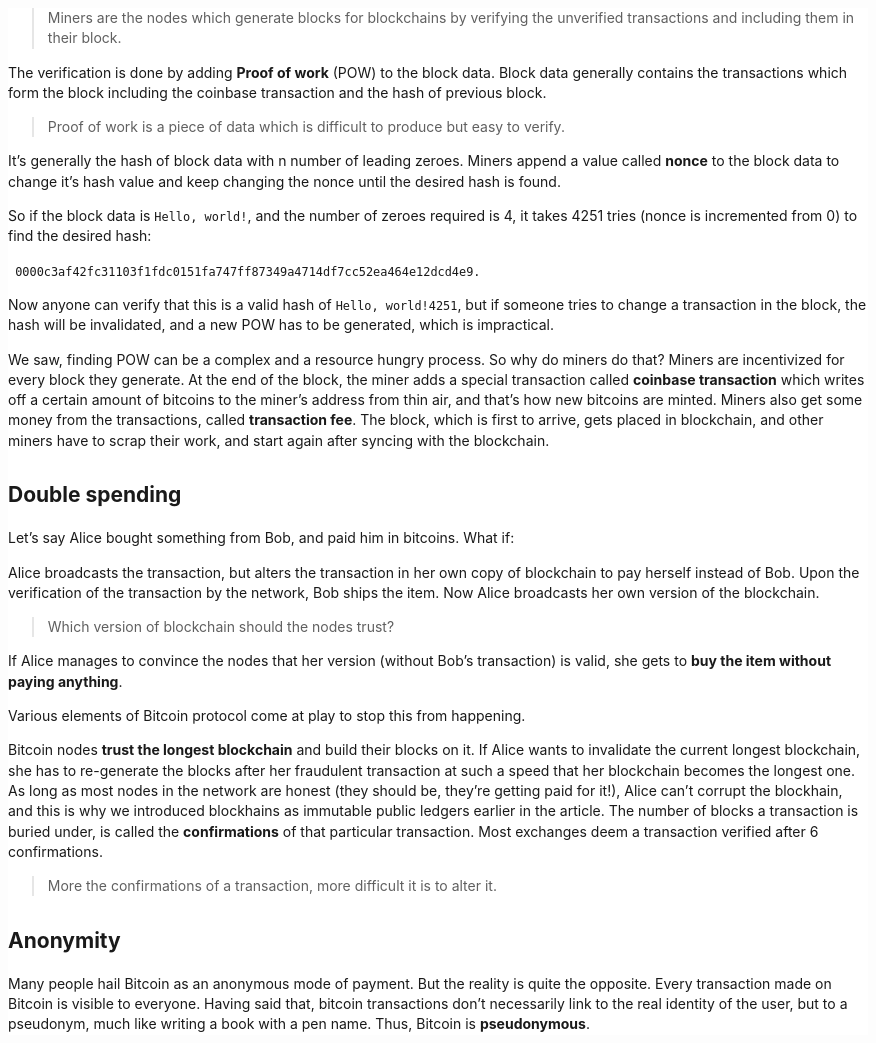 > Miners are the nodes which generate blocks for blockchains by verifying the unverified transactions and including them in their block.

The verification is done by adding __Proof of work__ (POW) to the block data. Block data generally contains the transactions which form the block including the coinbase transaction and the hash of previous block.

> Proof of work is a piece of data which is difficult to produce but easy to verify.

It’s generally the hash of block data with n number of leading zeroes. Miners append a value called __nonce__ to the block data to change it’s hash value and keep changing the nonce until the desired hash is found.

So if the block data is ```Hello, world!```, and the number of zeroes required is 4, it takes 4251 tries (nonce is incremented from 0) to find the desired hash:
```
 0000c3af42fc31103f1fdc0151fa747ff87349a4714df7cc52ea464e12dcd4e9.
```
Now anyone can verify that this is a valid hash of ```Hello, world!4251```, but if someone tries to change a transaction in the block, the hash will be invalidated, and a new POW has to be generated, which is impractical.

We saw, finding POW can be a complex and a resource hungry process. So why do miners do that? Miners are incentivized for every block they generate. At the end of the block, the miner adds a special transaction called __coinbase transaction__ which writes off a certain amount of bitcoins to the miner’s address from thin air, and that’s how new bitcoins are minted. Miners also get some money from the transactions, called __transaction fee__. The block, which is first to arrive, gets placed in blockchain, and other miners have to scrap their work, and start again after syncing with the blockchain.

## Double spending
Let’s say Alice bought something from Bob, and paid him in bitcoins. What if:

Alice broadcasts the transaction, but alters the transaction in her own copy of blockchain to pay herself instead of Bob.
Upon the verification of the transaction by the network, Bob ships the item.
Now Alice broadcasts her own version of the blockchain.
> Which version of blockchain should the nodes trust?

If Alice manages to convince the nodes that her version (without Bob’s transaction) is valid, she gets to __buy the item without paying anything__.

Various elements of Bitcoin protocol come at play to stop this from happening.

Bitcoin nodes __trust the longest blockchain__ and build their blocks on it. If Alice wants to invalidate the current longest blockchain, she has to re-generate the blocks after her fraudulent transaction at such a speed that her blockchain becomes the longest one. As long as most nodes in the network are honest (they should be, they’re getting paid for it!), Alice can’t corrupt the blockhain, and this is why we introduced blockhains as immutable public ledgers earlier in the article. The number of blocks a transaction is buried under, is called the __confirmations__ of that particular transaction. Most exchanges deem a  transaction verified after 6 confirmations.

> More the confirmations of a transaction, more difficult it is to alter it.

## Anonymity
Many people hail Bitcoin as an anonymous mode of payment. But the reality is quite the opposite. Every transaction made on Bitcoin is visible to everyone. Having said that, bitcoin transactions don’t necessarily link to the real identity of the user, but to a pseudonym, much like writing a book with a pen name. Thus, Bitcoin is __pseudonymous__.

